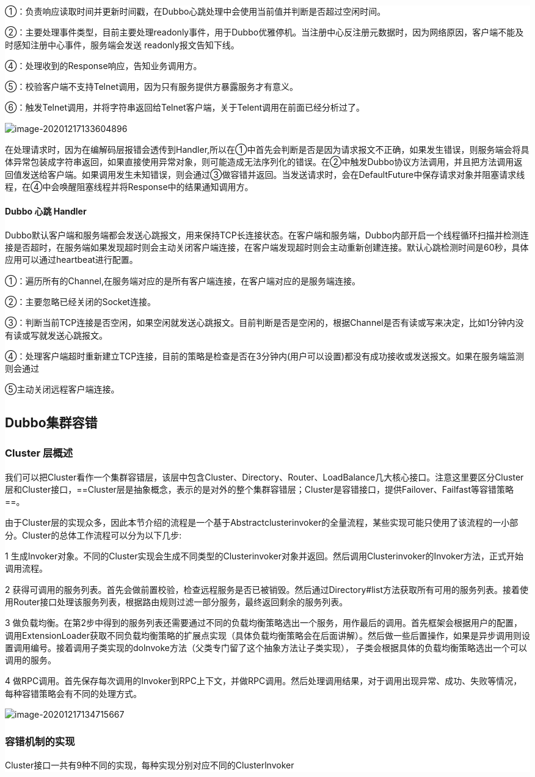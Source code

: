 ①：负责响应读取时间并更新时间戳，在Dubbo心跳处理中会使用当前值并判断是否超过空闲时间。

②：主要处理事件类型，目前主要处理readonly事件，用于Dubbo优雅停机。当注册中心反注册元数据时，因为网络原因，客户端不能及时感知注册中心事件，服务端会发送 readonly报文告知下线。

④：处理收到的Response响应，告知业务调用方。

⑤：校验客户端不支持Telnet调用，因为只有服务提供方暴露服务才有意义。

⑥：触发Telnet调用，并将字符串返回给Telnet客户端，关于Telent调用在前面已经分析过了。 

![image-20201217133604896](C:\Users\user\AppData\Roaming\Typora\typora-user-images\image-20201217133604896.png)

在处理请求时，因为在编解码层报错会透传到Handler,所以在①中首先会判断是否是因为请求报文不正确，如果发生错误，则服务端会将具体异常包装成字符串返回，如果直接使用异常对象，则可能造成无法序列化的错误。在②中触发Dubbo协议方法调用，并且把方法调用返回值发送给客户端。如果调用发生未知错误，则会通过③做容错并返回。当发送请求时，会在DefaultFuture中保存请求对象并阻塞请求线程，在④中会唤醒阻塞线程并将Response中的结果通知调用方。

#### Dubbo 心跳 Handler

Dubbo默认客户端和服务端都会发送心跳报文，用来保持TCP长连接状态。在客户端和服务端，Dubbo内部开启一个线程循环扫描并检测连接是否超时，在服务端如果发现超时则会主动关闭客户端连接，在客户端发现超时则会主动重新创建连接。默认心跳检测时间是60秒，具体应用可以通过heartbeat进行配置。

①：遍历所有的Channel,在服务端对应的是所有客户端连接，在客户端对应的是服务端连接。

②：主要忽略已经关闭的Socket连接。

③：判断当前TCP连接是否空闲，如果空闲就发送心跳报文。目前判断是否是空闲的，根据Channel是否有读或写来决定，比如1分钟内没有读或写就发送心跳报文。

④：处理客户端超时重新建立TCP连接，目前的策略是检查是否在3分钟内(用户可以设置)都没有成功接收或发送报文。如果在服务端监测则会通过

⑤主动关闭远程客户端连接。

## Dubbo集群容错

### Cluster 层概述

我们可以把Cluster看作一个集群容错层，该层中包含Cluster、Directory、Router、LoadBalance几大核心接口。注意这里要区分Cluster层和Cluster接口，==Cluster层是抽象概念，表示的是对外的整个集群容错层；Cluster是容错接口，提供Failover、Failfast等容错策略==。 

由于Cluster层的实现众多，因此本节介绍的流程是一个基于Abstractclusterinvoker的全量流程，某些实现可能只使用了该流程的一小部分。Cluster的总体工作流程可以分为以下几步:

1 生成Invoker对象。不同的Cluster实现会生成不同类型的Clusterinvoker对象并返回。然后调用Clusterinvoker的Invoker方法，正式开始调用流程。 

2 获得可调用的服务列表。首先会做前置校验，检查远程服务是否已被销毁。然后通过Directory#list方法获取所有可用的服务列表。接着使用Router接口处理该服务列表，根据路由规则过滤一部分服务，最终返回剩余的服务列表。 

3 做负载均衡。在第2步中得到的服务列表还需要通过不同的负载均衡策略选出一个服务，用作最后的调用。首先框架会根据用户的配置，调用ExtensionLoader获取不同负载均衡策略的扩展点实现（具体负载均衡策略会在后面讲解）。然后做一些后置操作，如果是异步调用则设置调用编号。接着调用子类实现的dolnvoke方法（父类专门留了这个抽象方法让子类实现）， 子类会根据具体的负载均衡策略选出一个可以调用的服务。 

4 做RPC调用。首先保存每次调用的Invoker到RPC上下文，并做RPC调用。然后处理调用结果，对于调用出现异常、成功、失败等情况，每种容错策略会有不同的处理方式。

![image-20201217134715667](C:\Users\user\AppData\Roaming\Typora\typora-user-images\image-20201217134715667.png)

### 容错机制的实现

Cluster接口一共有9种不同的实现，每种实现分别对应不同的Clusterlnvoker
